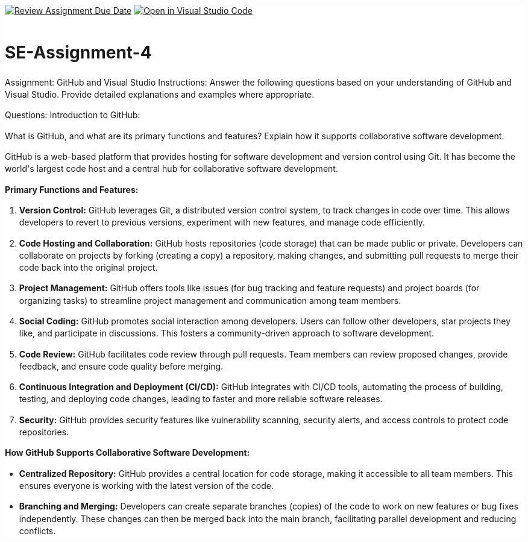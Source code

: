 [![Review Assignment Due Date](https://classroom.github.com/assets/deadline-readme-button-22041afd0340ce965d47ae6ef1cefeee28c7c493a6346c4f15d667ab976d596c.svg)](https://classroom.github.com/a/GvXCZgfk)
[![Open in Visual Studio Code](https://classroom.github.com/assets/open-in-vscode-2e0aaae1b6195c2367325f4f02e2d04e9abb55f0b24a779b69b11b9e10269abc.svg)](https://classroom.github.com/online_ide?assignment_repo_id=15327218&assignment_repo_type=AssignmentRepo)
# SE-Assignment-4
Assignment: GitHub and Visual Studio
Instructions:
Answer the following questions based on your understanding of GitHub and Visual Studio. Provide detailed explanations and examples where appropriate.

Questions:
Introduction to GitHub:

What is GitHub, and what are its primary functions and features? Explain how it supports collaborative software development.

GitHub is a web-based platform that provides hosting for software development and version control using Git. It has become the world's largest code host and a central hub for collaborative software development.

**Primary Functions and Features:**

1. **Version Control:** GitHub leverages Git, a distributed version control system, to track changes in code over time. This allows developers to revert to previous versions, experiment with new features, and manage code efficiently.

2. **Code Hosting and Collaboration:** GitHub hosts repositories (code storage) that can be made public or private. Developers can collaborate on projects by forking (creating a copy) a repository, making changes, and submitting pull requests to merge their code back into the original project.

3. **Project Management:** GitHub offers tools like issues (for bug tracking and feature requests) and project boards (for organizing tasks) to streamline project management and communication among team members.

4. **Social Coding:** GitHub promotes social interaction among developers. Users can follow other developers, star projects they like, and participate in discussions. This fosters a community-driven approach to software development.

5. **Code Review:** GitHub facilitates code review through pull requests. Team members can review proposed changes, provide feedback, and ensure code quality before merging.

6. **Continuous Integration and Deployment (CI/CD):** GitHub integrates with CI/CD tools, automating the process of building, testing, and deploying code changes, leading to faster and more reliable software releases.

7. **Security:** GitHub provides security features like vulnerability scanning, security alerts, and access controls to protect code repositories.

**How GitHub Supports Collaborative Software Development:**

* **Centralized Repository:** GitHub provides a central location for code storage, making it accessible to all team members. This ensures everyone is working with the latest version of the code.

* **Branching and Merging:** Developers can create separate branches (copies) of the code to work on new features or bug fixes independently. These changes can then be merged back into the main branch, facilitating parallel development and reducing conflicts.
